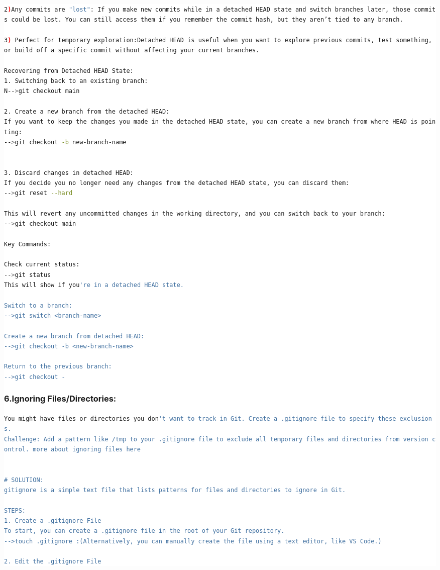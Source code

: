 ```bash
2)Any commits are "lost": If you make new commits while in a detached HEAD state and switch branches later, those commits could be lost. You can still access them if you remember the commit hash, but they aren’t tied to any branch.

3) Perfect for temporary exploration:Detached HEAD is useful when you want to explore previous commits, test something, or build off a specific commit without affecting your current branches.

Recovering from Detached HEAD State:
1. Switching back to an existing branch:
N-->git checkout main

2. Create a new branch from the detached HEAD:
If you want to keep the changes you made in the detached HEAD state, you can create a new branch from where HEAD is pointing:
-->git checkout -b new-branch-name


3. Discard changes in detached HEAD:
If you decide you no longer need any changes from the detached HEAD state, you can discard them:
-->git reset --hard

This will revert any uncommitted changes in the working directory, and you can switch back to your branch:
-->git checkout main

Key Commands:

Check current status:
-->git status
This will show if you're in a detached HEAD state.

Switch to a branch:
-->git switch <branch-name>

Create a new branch from detached HEAD:
-->git checkout -b <new-branch-name>

Return to the previous branch:
-->git checkout -

```


### 6.Ignoring Files/Directories:
```bash
You might have files or directories you don't want to track in Git. Create a .gitignore file to specify these exclusions.
Challenge: Add a pattern like /tmp to your .gitignore file to exclude all temporary files and directories from version control. more about ignoring files here


# SOLUTION:
gitignore is a simple text file that lists patterns for files and directories to ignore in Git.

STEPS:
1. Create a .gitignore File
To start, you can create a .gitignore file in the root of your Git repository.
-->touch .gitignore :(Alternatively, you can manually create the file using a text editor, like VS Code.)

2. Edit the .gitignore File
```